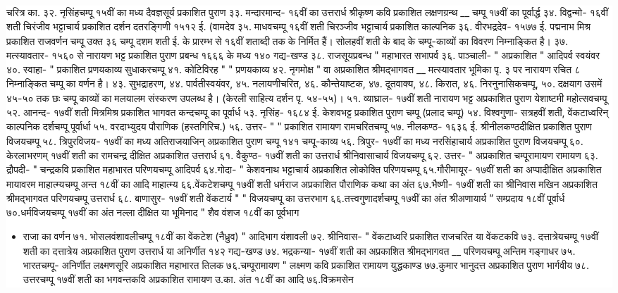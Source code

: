 चरित्र का. ३२. नृसिंहचम्पू १५वीं का मध्य दैवज्ञसूर्य प्रकाशित पुराण ३३. मन्दारमान्द- १६वीं का उत्तरार्ध श्रीकृष्ण कवि प्रकाशित लक्षणग्रन्थ __ चम्पू १७वीं का पूर्वार्द्ध ३४. विद्वन्मो- १६वीं शती चिरंजीव भट्टाचार्य प्रकाशित दर्शन
दतरङ्गिणी १५१२ ई. (वामदेव ३५. माधवचम्पू १६वीं शती चिरञ्जीव भट्टाचार्य प्रकाशित काल्पनिक ३६. वीरभद्रदेव- १५७७ ई. पद्मनाभ मिश्र प्रकाशित राजवर्णन
चम्पू
उक्त ३६ चम्पू दशम शती ई. के प्रारम्भ से १६वीं शताब्दी तक के निर्मित हैं। सोलहवीं शती के बाद के चम्पू-काव्यों का विवरण निम्नाङ्कित है। ३७. मत्स्यावतार- १५६० से नारायण भट्ट प्रकाशित पुराण
प्रबन्ध
१६६६ के मध्य
१४०
गद्य-खण्ड
३८. राजसूयप्रबन्ध "
महाभारत
सभापर्व ३६. पाञ्चाली- "
अप्रकाशित " आदिपर्व स्वयंवर ४०. स्वाहा- "
प्रकाशित प्रणयकाव्य सुधाकरचम्पू ४१. कोटिविरह "
" प्रणयकाव्य ४२. नृगमोक्ष "
वा अप्रकाशित श्रीमद्भागवत __ मत्स्यावतार भूमिका पृ. ३ पर नारायण रचित ८ निम्नाङ्कित चम्पू का वर्णन है। ४३. सुभद्राहरण, ४४. पार्वतीस्वयंवर, ४५. नलायणीचरित, ४६. कौन्तेयाष्टक, ४७. दूतवाक्य, ४८. किरात, ४६. निरनुनासिकचम्पू, ५०. दक्षयाग उसमें ४५-५० तक छः चम्पू काव्यों का मलयालम संस्करण उपलब्ध है। (केरली साहित्य दर्शन पृ. ५४-५५)। ५१. व्याघ्राल- १७वीं शती नारायण भट्ट अप्रकाशित पुराण
येशाष्टमी
महोत्सवचम्पू ५२. आनन्द- १७वीं शती मित्रमिश्र प्रकाशित भागवत
कन्दचम्पू का पूर्वार्ध ५३. नृसिंह- १६८४ ई. केशवभट्ट प्रकाशित पुराण
चम्पू (प्रलाद चम्पू) ५४. विश्वगुणा- सत्रहवीं शती, वेंकटाध्वरिन्
काल्पनिक दर्शचम्पू पूर्वार्धा ५५. वरदाभ्युदय
पौराणिक (हस्तगिरिच.) ५६. उत्तर- "
"
प्रकाशित रामायण रामचरितचम्पू ५७. नीलकण्ठ- १६३६ ई. श्रीनीलकण्ठदीक्षित प्रकाशित पुराण
विजयचम्पू ५८. त्रिपुरविजय- १७वीं का मध्य अतिराजयाजिन् अप्रकाशित पुराण
चम्पू
१४१
चम्पू-काव्य ५६. त्रिपुर- १७वीं का मध्य नरसिंहाचार्य अप्रकाशित पुराण
विजयचम्पू ६०. केरलाभरणम् १७वीं शती का रामचन्द्र दीक्षित अप्रकाशित
उत्तरार्ध ६१. वैकुण्ठ- १७वीं शती का उत्तरार्ध श्रीनिवासाचार्य
विजयचम्पू ६२. उत्तर- "
अप्रकाशित चम्पूरामायण
रामायण ६३. द्रौपदी- "
चन्द्रकवि प्रकाशित महाभारत परिणयचम्पू
आदिपर्व ६४.गोदा- "
केशवनाथ भट्टाचार्य अप्रकाशित लोकोक्ति परिणयचम्पू ६५.गौरीमायूर- १७वीं शती का अप्पादीक्षित अप्रकाशित मायावरम
माहात्म्यचम्पू अन्त १८वीं का आदि
माहात्म्य ६६.वेंकटेशचम्पू १७वीं शती धर्मराज अप्रकाशित पौराणिक कथा
का अंत ६७.भैष्णी- १७वीं शती का श्रीनिवास मखिन अप्रकाशित श्रीमद्भागवत
परिणयचम्पू उत्तरार्ध ६८. बाणासुर- १७वीं शती वेंकटार्य " "
विजयचम्पू का उत्तरभाग ६६.तत्त्वगुणादर्शचम्पू १७वीं का अंत श्रीअणायार्य ” सम्प्रदाय
१८वीं पूर्वार्ध ७०.धर्मविजयचम्पू १७वीं का अंत नल्ला दीक्षित या भूमिनाद " शैव वंशज
१८वीं का पूर्वभाग
- राजा का वर्णन ७१. भोसलवंशावलीचम्पू १८वीं का वेंकटेश (नैध्रुव) "
आदिभाग
वंशावली ७२. श्रीनिवास- " वेंकटाध्वरि प्रकाशित राजचरित
या वेंकटकवि ७३. दत्तात्रेयचम्पू १७वीं शती का दत्तात्रेय अप्रकाशित पुराण
उत्तरार्ध या अनिर्णीत
१४२
गद्य-खण्ड
७४. भद्रकन्या- १७वीं शती का अप्रकाशित
श्रीमद्भागवत __ परिणयचम्पू अन्तिम गङ्गाधर ७५. भारतचम्पू- अनिर्णीत लक्ष्मणसूरि अप्रकाशित महाभारत
तिलक ७६.चम्पूरामायण "
लक्ष्मण कवि प्रकाशित रामायण युद्धकाण्ड ७७.कुमार
भानुदत्त अप्रकाशित पुराण भार्गवीय ७८. उत्तरचम्पू १७वीं शती का भगवन्तकवि अप्रकाशित रामायण उ.का.
अंत १८वीं का
आदि ७६.विक्रमसेन